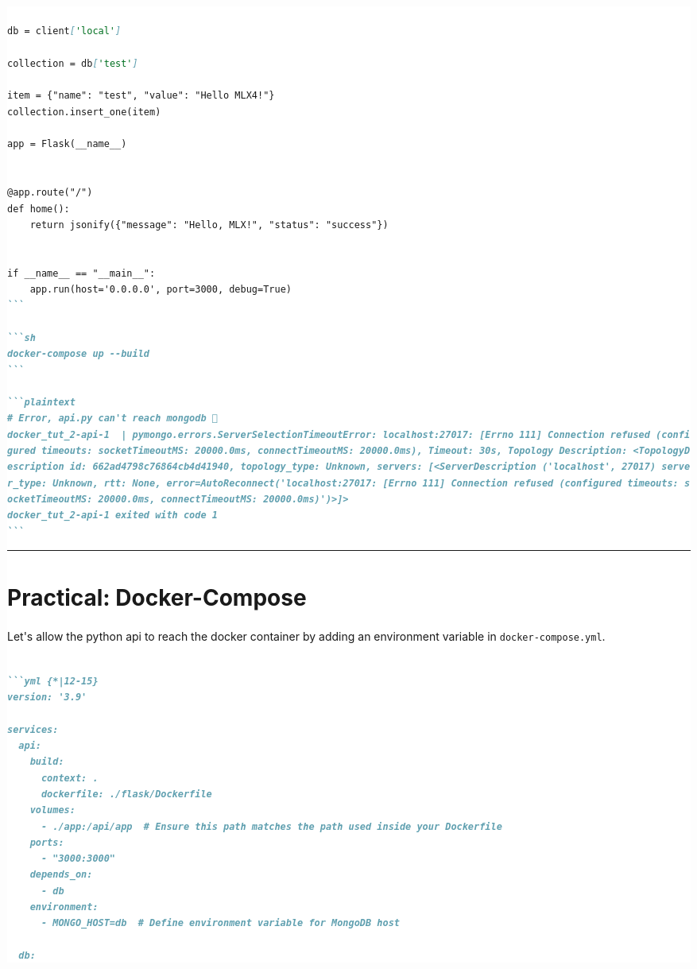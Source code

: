 ````md magic-move

db = client['local']

collection = db['test']

item = {"name": "test", "value": "Hello MLX4!"}
collection.insert_one(item)

app = Flask(__name__)


@app.route("/")
def home():
    return jsonify({"message": "Hello, MLX!", "status": "success"})


if __name__ == "__main__":
    app.run(host='0.0.0.0', port=3000, debug=True)
```

```sh
docker-compose up --build
```

```plaintext
# Error, api.py can't reach mongodb 🤔
docker_tut_2-api-1  | pymongo.errors.ServerSelectionTimeoutError: localhost:27017: [Errno 111] Connection refused (configured timeouts: socketTimeoutMS: 20000.0ms, connectTimeoutMS: 20000.0ms), Timeout: 30s, Topology Description: <TopologyDescription id: 662ad4798c76864cb4d41940, topology_type: Unknown, servers: [<ServerDescription ('localhost', 27017) server_type: Unknown, rtt: None, error=AutoReconnect('localhost:27017: [Errno 111] Connection refused (configured timeouts: socketTimeoutMS: 20000.0ms, connectTimeoutMS: 20000.0ms)')>]>
docker_tut_2-api-1 exited with code 1
```

````

---

# Practical: Docker-Compose

Let's allow the python api to reach the docker container by adding an environment variable in `docker-compose.yml`.

````md magic-move

```yml {*|12-15}
version: '3.9'

services:
  api:
    build:
      context: .
      dockerfile: ./flask/Dockerfile
    volumes:
      - ./app:/api/app  # Ensure this path matches the path used inside your Dockerfile
    ports:
      - "3000:3000"
    depends_on:
      - db
    environment:
      - MONGO_HOST=db  # Define environment variable for MongoDB host

  db:
````